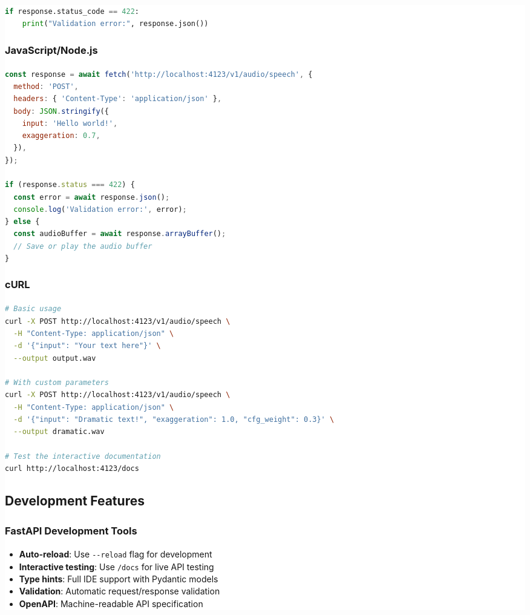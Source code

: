 ```python
if response.status_code == 422:
    print("Validation error:", response.json())
```

### JavaScript/Node.js

```javascript
const response = await fetch('http://localhost:4123/v1/audio/speech', {
  method: 'POST',
  headers: { 'Content-Type': 'application/json' },
  body: JSON.stringify({
    input: 'Hello world!',
    exaggeration: 0.7,
  }),
});

if (response.status === 422) {
  const error = await response.json();
  console.log('Validation error:', error);
} else {
  const audioBuffer = await response.arrayBuffer();
  // Save or play the audio buffer
}
```

### cURL

```bash
# Basic usage
curl -X POST http://localhost:4123/v1/audio/speech \
  -H "Content-Type: application/json" \
  -d '{"input": "Your text here"}' \
  --output output.wav

# With custom parameters
curl -X POST http://localhost:4123/v1/audio/speech \
  -H "Content-Type: application/json" \
  -d '{"input": "Dramatic text!", "exaggeration": 1.0, "cfg_weight": 0.3}' \
  --output dramatic.wav

# Test the interactive documentation
curl http://localhost:4123/docs
```

## Development Features

### FastAPI Development Tools

- **Auto-reload**: Use `--reload` flag for development
- **Interactive testing**: Use `/docs` for live API testing
- **Type hints**: Full IDE support with Pydantic models
- **Validation**: Automatic request/response validation
- **OpenAPI**: Machine-readable API specification
